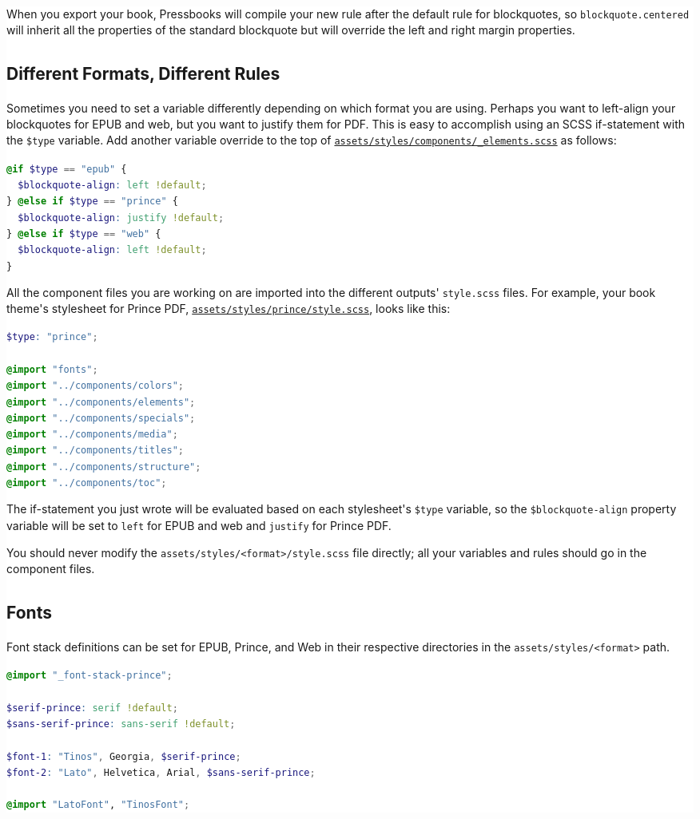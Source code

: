 When you export your book, Pressbooks will compile your new rule after the default rule for blockquotes, so `blockquote.centered` will inherit all the properties of the standard blockquote but will override the left and right margin properties.

## Different Formats, Different Rules

Sometimes you need to set a variable differently depending on which format you are using. Perhaps you want to left-align your blockquotes for EPUB and web, but you want to justify them for PDF. This is easy to accomplish using an SCSS if-statement with the `$type` variable. Add another variable override to the top of [`assets/styles/components/_elements.scss`][19] as follows:

```scss
@if $type == "epub" {
  $blockquote-align: left !default;
} @else if $type == "prince" {
  $blockquote-align: justify !default;
} @else if $type == "web" {
  $blockquote-align: left !default;
}
```

All the component files you are working on are imported into the different outputs' `style.scss` files. For example, your book theme's stylesheet for Prince PDF, [`assets/styles/prince/style.scss`][20], looks like this:

```scss
$type: "prince";

@import "fonts";
@import "../components/colors";
@import "../components/elements";
@import "../components/specials";
@import "../components/media";
@import "../components/titles";
@import "../components/structure";
@import "../components/toc";
```

The if-statement you just wrote will be evaluated based on each stylesheet's `$type` variable, so the `$blockquote-align` property variable will be set to `left` for EPUB and web and `justify` for Prince PDF.

You should never modify the `assets/styles/<format>/style.scss` file directly; all your variables and rules should go in the component files.

## Fonts

Font stack definitions can be set for EPUB, Prince, and Web in their respective directories in the `assets/styles/<format>` path.

```scss
@import "_font-stack-prince";

$serif-prince: serif !default;
$sans-serif-prince: sans-serif !default;

$font-1: "Tinos", Georgia, $serif-prince;
$font-2: "Lato", Helvetica, Arial, $sans-serif-prince;

@import "LatoFont", "TinosFont";
```


[1]: https://github.com/pressbooks/pressbooks-demo
[2]: https://github.com/pressbooks/pressbooks-demo/commit/15875fb8c7d4ea8a026190c60e48ae4b4971cef3
[3]: http://wp-cli.org/#installing
[4]: https://github.com/pressbooks/pb-cli/#installing
[5]: https://github.com/pressbooks/pb-cli/#using
[6]: https://github.com/pressbooks/pressbooks-demo/blob/15875fb8c7d4ea8a026190c60e48ae4b4971cef3/style.css
[7]: https://codex.wordpress.org/File_Header#Theme_File_Header_Example
[8]: https://github.com/pressbooks/pressbooks/blob/v3.9.0/themes-book/pressbooks-book/functions.php#L97-L143
[9]: https://github.com/pressbooks/pressbooks-demo/commit/53619ba787069fd46853ac66fd697ed11a21443d
[10]: https://pressbooks.com/prince/
[11]: https://github.com/pressbooks/pressbooks-demo/blob/15875fb8c7d4ea8a026190c60e48ae4b4971cef3/assets/styles/components/_elements.scss
[12]: https://github.com/pressbooks/pressbooks/tree/master/assets/book/styles
[13]: https://github.com/pressbooks/pressbooks/blob/master/assets/book/styles/components/elements/_blockquotes.scss
[14]: https://github.com/pressbooks/pressbooks/blob/master/assets/book/styles/variables/_elements.scss
[15]: https://robots.thoughtbot.com/sass-default
[16]: https://github.com/pressbooks/pressbooks-demo/commit/550648bf3c6ea947a5670ce083b8078535d39fb5
[17]: https://github.com/pressbooks/pressbooks-demo/blob/550648bf3c6ea947a5670ce083b8078535d39fb5/assets/styles/components/_elements.scss
[18]: https://github.com/pressbooks/pressbooks-demo/commit/4eb01592c38830127f8392ecfaf4afb7de491260
[19]: https://github.com/pressbooks/pressbooks-demo/blob/4eb01592c38830127f8392ecfaf4afb7de491260/assets/styles/components/_elements.scss
[20]: https://github.com/pressbooks/pressbooks-demo/blob/4eb01592c38830127f8392ecfaf4afb7de491260/assets/styles/prince/style.scss
[21]: https://guide.pressbooks.com/chapter/languages/